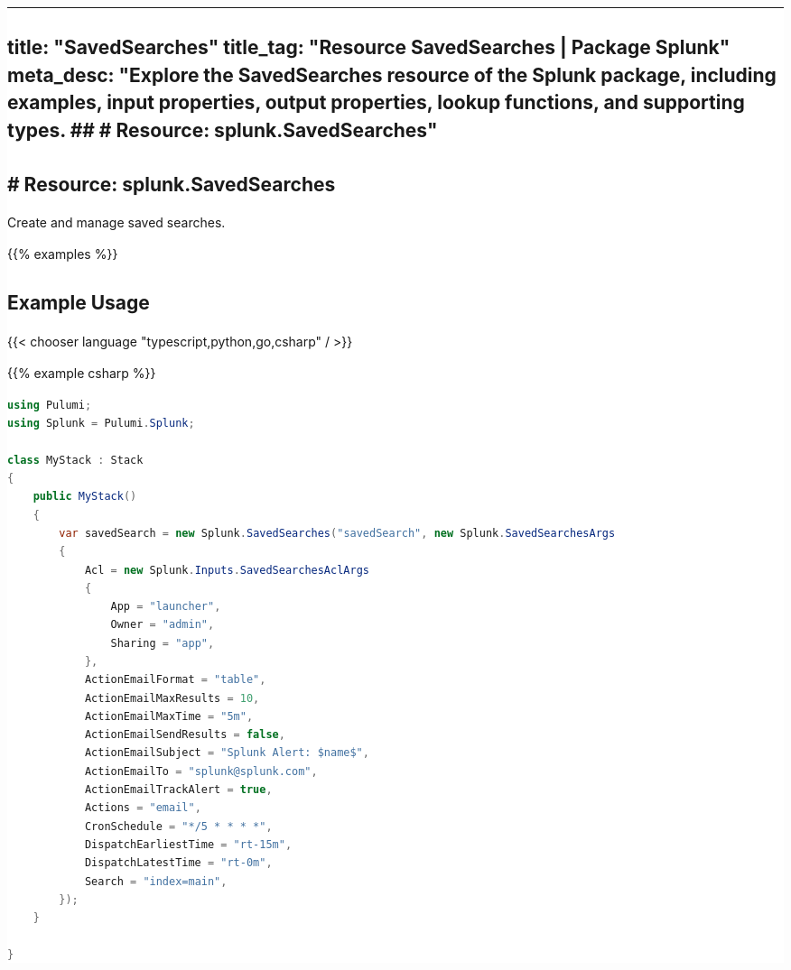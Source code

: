
---
title: "SavedSearches"
title_tag: "Resource SavedSearches | Package Splunk"
meta_desc: "Explore the SavedSearches resource of the Splunk package, including examples, input properties, output properties, lookup functions, and supporting types. ## # Resource: splunk.SavedSearches"
---






## # Resource: splunk.SavedSearches

Create and manage saved searches.


{{% examples %}}
## Example Usage

{{< chooser language "typescript,python,go,csharp" / >}}

{{% example csharp %}}
```csharp
using Pulumi;
using Splunk = Pulumi.Splunk;

class MyStack : Stack
{
    public MyStack()
    {
        var savedSearch = new Splunk.SavedSearches("savedSearch", new Splunk.SavedSearchesArgs
        {
            Acl = new Splunk.Inputs.SavedSearchesAclArgs
            {
                App = "launcher",
                Owner = "admin",
                Sharing = "app",
            },
            ActionEmailFormat = "table",
            ActionEmailMaxResults = 10,
            ActionEmailMaxTime = "5m",
            ActionEmailSendResults = false,
            ActionEmailSubject = "Splunk Alert: $name$",
            ActionEmailTo = "splunk@splunk.com",
            ActionEmailTrackAlert = true,
            Actions = "email",
            CronSchedule = "*/5 * * * *",
            DispatchEarliestTime = "rt-15m",
            DispatchLatestTime = "rt-0m",
            Search = "index=main",
        });
    }

}
```
